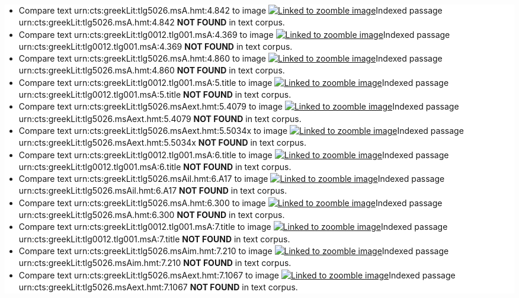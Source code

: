 - Compare text urn:cts:greekLit:tlg5026.msA.hmt:4.842 to image [![Linked to zoomble image](http://www.homermultitext.org/iipsrv?IIIF=/project/homer/pyramidal/deepzoom/hmt/vaimg/2017a/VA057VN_0559.tif/pct:20.41267,55.26971,24.042,8.67219/2000,/0/default.jpg)](http://www.homermultitext.org/ict2/?urn=urn:cite2:hmt:vaimg.2017a:VA057VN_0559@0.20412675,0.55269710,0.24042004,0.08672199)Indexed passage urn:cts:greekLit:tlg5026.msA.hmt:4.842 **NOT FOUND** in text corpus.
- Compare text urn:cts:greekLit:tlg0012.tlg001.msA:4.369 to image [![Linked to zoomble image](http://www.homermultitext.org/iipsrv?IIIF=/project/homer/pyramidal/deepzoom/hmt/vaimg/2017a/VA058VN_0560.tif/pct:17.5,40.72,27.7,2.78/2000,/0/default.jpg)](http://www.homermultitext.org/ict2/?urn=urn:cite2:hmt:vaimg.2017a:VA058VN_0560@0.175,0.4072,0.277,0.0278)Indexed passage urn:cts:greekLit:tlg0012.tlg001.msA:4.369 **NOT FOUND** in text corpus.
- Compare text urn:cts:greekLit:tlg5026.msA.hmt:4.860 to image [![Linked to zoomble image](http://www.homermultitext.org/iipsrv?IIIF=/project/homer/pyramidal/deepzoom/hmt/vaimg/2017a/VA059RN_0060.tif/pct:31.15327,79.70954,34.98526,2.19917/2000,/0/default.jpg)](http://www.homermultitext.org/ict2/?urn=urn:cite2:hmt:vaimg.2017a:VA059RN_0060@0.31153279,0.79709544,0.34985262,0.02199170)Indexed passage urn:cts:greekLit:tlg5026.msA.hmt:4.860 **NOT FOUND** in text corpus.
- Compare text urn:cts:greekLit:tlg0012.tlg001.msA:5.title to image [![Linked to zoomble image](http://www.homermultitext.org/iipsrv?IIIF=/project/homer/pyramidal/deepzoom/hmt/vaimg/2017a/VA062RN_0063.tif/pct:25.1,52.66999,18.09999,2.54999/2000,/0/default.jpg)](http://www.homermultitext.org/ict2/?urn=urn:cite2:hmt:vaimg.2017a:VA062RN_0063@0.251,0.5267,0.181,0.0255)Indexed passage urn:cts:greekLit:tlg0012.tlg001.msA:5.title **NOT FOUND** in text corpus.
- Compare text urn:cts:greekLit:tlg5026.msAext.hmt:5.4079 to image [![Linked to zoomble image](http://www.homermultitext.org/iipsrv?IIIF=/project/homer/pyramidal/deepzoom/hmt/vaimg/2017a/VA076RN_0077.tif/pct:82.82977,42.98755,2.28445,1.79806/2000,/0/default.jpg)](http://www.homermultitext.org/ict2/?urn=urn:cite2:hmt:vaimg.2017a:VA076RN_0077@0.828297715549005,0.429875518672199,0.0228445099484156,0.0179806362378976)Indexed passage urn:cts:greekLit:tlg5026.msAext.hmt:5.4079 **NOT FOUND** in text corpus.
- Compare text urn:cts:greekLit:tlg5026.msAext.hmt:5.5034x to image [![Linked to zoomble image](http://www.homermultitext.org/iipsrv?IIIF=/project/homer/pyramidal/deepzoom/hmt/vaimg/2017a/VA079RN_0080.tif/pct:81.98231,25.33886,2.94767,1.3278/2000,/0/default.jpg)](http://www.homermultitext.org/ict2/?urn=urn:cite2:hmt:vaimg.2017a:VA079RN_0080@0.81982314,0.25338866,0.02947679,0.01327801)Indexed passage urn:cts:greekLit:tlg5026.msAext.hmt:5.5034x **NOT FOUND** in text corpus.
- Compare text urn:cts:greekLit:tlg0012.tlg001.msA:6.title to image [![Linked to zoomble image](http://www.homermultitext.org/iipsrv?IIIF=/project/homer/pyramidal/deepzoom/hmt/vaimg/2017a/VA080VN_0583.tif/pct:52.1,19.53,16.9,2.63/2000,/0/default.jpg)](http://www.homermultitext.org/ict2/?urn=urn:cite2:hmt:vaimg.2017a:VA080VN_0583@0.521,0.1953,0.169,0.0263)Indexed passage urn:cts:greekLit:tlg0012.tlg001.msA:6.title **NOT FOUND** in text corpus.
- Compare text urn:cts:greekLit:tlg5026.msAil.hmt:6.A17 to image [![Linked to zoomble image](http://www.homermultitext.org/iipsrv?IIIF=/project/homer/pyramidal/deepzoom/hmt/vaimg/2017a/VA085VN_0588.tif/pct:60.6,58.9,12.7,2.48/2000,/0/default.jpg)](http://www.homermultitext.org/ict2/?urn=urn:cite2:hmt:vaimg.2017a:VA085VN_0588@0.606,0.589,0.127,0.0248)Indexed passage urn:cts:greekLit:tlg5026.msAil.hmt:6.A17 **NOT FOUND** in text corpus.
- Compare text urn:cts:greekLit:tlg5026.msA.hmt:6.300 to image [![Linked to zoomble image](http://www.homermultitext.org/iipsrv?IIIF=/project/homer/pyramidal/deepzoom/hmt/vaimg/2017a/VA090VN_0593.tif/pct:8.4193,26.33471,4.86367,3.58229/2000,/0/default.jpg)](http://www.homermultitext.org/ict2/?urn=urn:cite2:hmt:vaimg.2017a:VA090VN_0593@0.08419307,0.26334716,0.04863670,0.03582296)Indexed passage urn:cts:greekLit:tlg5026.msA.hmt:6.300 **NOT FOUND** in text corpus.
- Compare text urn:cts:greekLit:tlg0012.tlg001.msA:7.title to image [![Linked to zoomble image](http://www.homermultitext.org/iipsrv?IIIF=/project/homer/pyramidal/deepzoom/hmt/vaimg/2017a/VA091RN_0263.tif/pct:25.6,18.93,17.0,2.93/2000,/0/default.jpg)](http://www.homermultitext.org/ict2/?urn=urn:cite2:hmt:vaimg.2017a:VA091RN_0263@0.256,0.1893,0.17,0.0293)Indexed passage urn:cts:greekLit:tlg0012.tlg001.msA:7.title **NOT FOUND** in text corpus.
- Compare text urn:cts:greekLit:tlg5026.msAim.hmt:7.210 to image [![Linked to zoomble image](http://www.homermultitext.org/iipsrv?IIIF=/project/homer/pyramidal/deepzoom/hmt/vaimg/2017a/VA092RN_0264.tif/pct:26.0,69.38,22.83,3.13/2000,/0/default.jpg)](http://www.homermultitext.org/ict2/?urn=urn:cite2:hmt:vaimg.2017a:VA092RN_0264@0.26,0.6938,0.2283,0.0313)Indexed passage urn:cts:greekLit:tlg5026.msAim.hmt:7.210 **NOT FOUND** in text corpus.
- Compare text urn:cts:greekLit:tlg5026.msAext.hmt:7.1067 to image [![Linked to zoomble image](http://www.homermultitext.org/iipsrv?IIIF=/project/homer/pyramidal/deepzoom/hmt/vaimg/2017a/VA095VN_0598.tif/pct:10.42,39.01,2.25,2.19/2000,/0/default.jpg)](http://www.homermultitext.org/ict2/?urn=urn:cite2:hmt:vaimg.2017a:VA095VN_0598@0.1042,0.3901,0.0225,0.0219)Indexed passage urn:cts:greekLit:tlg5026.msAext.hmt:7.1067 **NOT FOUND** in text corpus.